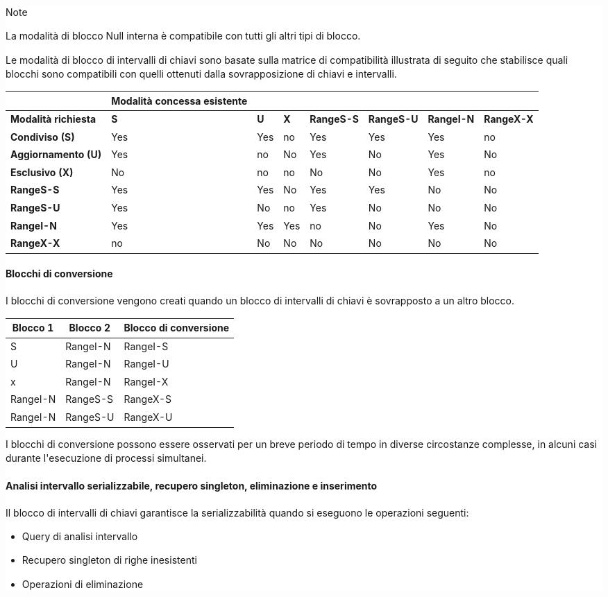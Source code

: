 > [!NOTE]  
>  La modalità di blocco Null interna è compatibile con tutti gli altri tipi di blocco.  
  
 Le modalità di blocco di intervalli di chiavi sono basate sulla matrice di compatibilità illustrata di seguito che stabilisce quali blocchi sono compatibili con quelli ottenuti dalla sovrapposizione di chiavi e intervalli.  
  
||Modalità concessa esistente|||||||  
|------|---------------------------|------|------|------|------|------|------|  
|**Modalità richiesta**|**S**|**U**|**X**|**RangeS-S**|**RangeS-U**|**RangeI-N**|**RangeX-X**|  
|**Condiviso (S)**|Yes|Yes|no|Yes|Yes|Yes|no|  
|**Aggiornamento (U)**|Yes|no|No|Yes|No|Yes|No|  
|**Esclusivo (X)**|No|no|no|No|No|Yes|no|  
|**RangeS-S**|Yes|Yes|No|Yes|Yes|No|No|  
|**RangeS-U**|Yes|No|no|Yes|No|No|No|  
|**RangeI-N**|Yes|Yes|Yes|no|No|Yes|No|  
|**RangeX-X**|no|No|No|No|No|No|No|  
  
#### <a name="conversion-locks"></a>Blocchi di conversione  

 I blocchi di conversione vengono creati quando un blocco di intervalli di chiavi è sovrapposto a un altro blocco.  
  
|Blocco 1|Blocco 2|Blocco di conversione|  
|------------|------------|---------------------|  
|S|RangeI-N|RangeI-S|  
|U|RangeI-N|RangeI-U|  
|x|RangeI-N|RangeI-X|  
|RangeI-N|RangeS-S|RangeX-S|  
|RangeI-N|RangeS-U|RangeX-U|  
  
 I blocchi di conversione possono essere osservati per un breve periodo di tempo in diverse circostanze complesse, in alcuni casi durante l'esecuzione di processi simultanei.  
  
#### <a name="serializable-range-scan-singleton-fetch-delete-and-insert"></a>Analisi intervallo serializzabile, recupero singleton, eliminazione e inserimento  

 Il blocco di intervalli di chiavi garantisce la serializzabilità quando si eseguono le operazioni seguenti:  
  
-   Query di analisi intervallo  
  
-   Recupero singleton di righe inesistenti  
  
-   Operazioni di eliminazione  
  